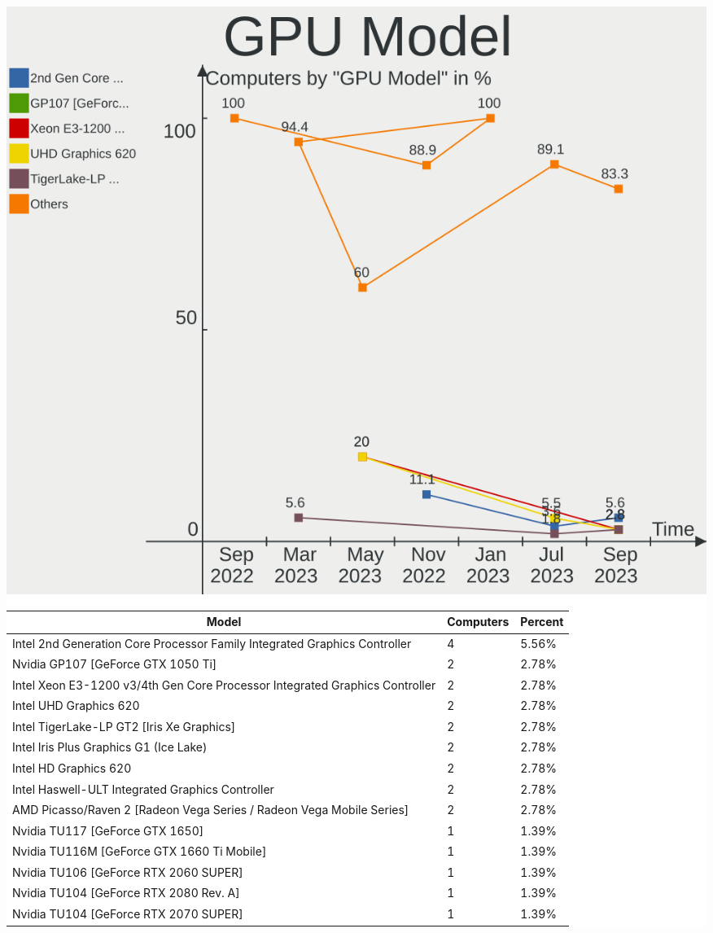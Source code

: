 ![GPU Model](./All/images/line_chart/gpu_model.svg)

| Model                                                                       | Computers | Percent |
|-----------------------------------------------------------------------------|-----------|---------|
| Intel 2nd Generation Core Processor Family Integrated Graphics Controller   | 4         | 5.56%   |
| Nvidia GP107 [GeForce GTX 1050 Ti]                                          | 2         | 2.78%   |
| Intel Xeon E3-1200 v3/4th Gen Core Processor Integrated Graphics Controller | 2         | 2.78%   |
| Intel UHD Graphics 620                                                      | 2         | 2.78%   |
| Intel TigerLake-LP GT2 [Iris Xe Graphics]                                   | 2         | 2.78%   |
| Intel Iris Plus Graphics G1 (Ice Lake)                                      | 2         | 2.78%   |
| Intel HD Graphics 620                                                       | 2         | 2.78%   |
| Intel Haswell-ULT Integrated Graphics Controller                            | 2         | 2.78%   |
| AMD Picasso/Raven 2 [Radeon Vega Series / Radeon Vega Mobile Series]        | 2         | 2.78%   |
| Nvidia TU117 [GeForce GTX 1650]                                             | 1         | 1.39%   |
| Nvidia TU116M [GeForce GTX 1660 Ti Mobile]                                  | 1         | 1.39%   |
| Nvidia TU106 [GeForce RTX 2060 SUPER]                                       | 1         | 1.39%   |
| Nvidia TU104 [GeForce RTX 2080 Rev. A]                                      | 1         | 1.39%   |
| Nvidia TU104 [GeForce RTX 2070 SUPER]                                       | 1         | 1.39%   |